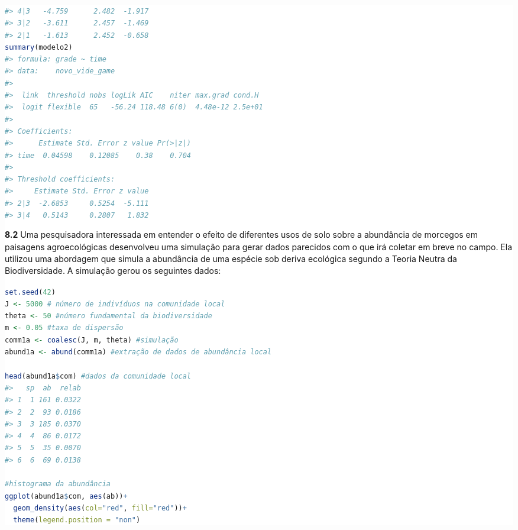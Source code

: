 ```r
#> 4|3   -4.759      2.482  -1.917
#> 3|2   -3.611      2.457  -1.469
#> 2|1   -1.613      2.452  -0.658
summary(modelo2)
#> formula: grade ~ time
#> data:    novo_vide_game
#> 
#>  link  threshold nobs logLik AIC    niter max.grad cond.H 
#>  logit flexible  65   -56.24 118.48 6(0)  4.48e-12 2.5e+01
#> 
#> Coefficients:
#>      Estimate Std. Error z value Pr(>|z|)
#> time  0.04598    0.12085    0.38    0.704
#> 
#> Threshold coefficients:
#>     Estimate Std. Error z value
#> 2|3  -2.6853     0.5254  -5.111
#> 3|4   0.5143     0.2807   1.832
```

**8.2**
Uma pesquisadora interessada em entender o efeito de diferentes usos de solo sobre a abundância de morcegos em paisagens agroecológicas desenvolveu uma simulação para gerar dados parecidos com o que irá coletar em breve no campo. Ela utilizou uma abordagem que simula a abundância de uma espécie sob deriva ecológica segundo a Teoria Neutra da Biodiversidade. A simulação gerou os seguintes dados:


```r
set.seed(42)
J <- 5000 # número de indivíduos na comunidade local
theta <- 50 #número fundamental da biodiversidade
m <- 0.05 #taxa de dispersão
comm1a <- coalesc(J, m, theta) #simulação
abund1a <- abund(comm1a) #extração de dados de abundância local

head(abund1a$com) #dados da comunidade local
#>   sp  ab  relab
#> 1  1 161 0.0322
#> 2  2  93 0.0186
#> 3  3 185 0.0370
#> 4  4  86 0.0172
#> 5  5  35 0.0070
#> 6  6  69 0.0138

#histograma da abundância
ggplot(abund1a$com, aes(ab))+
  geom_density(aes(col="red", fill="red"))+
  theme(legend.position = "non")
```
